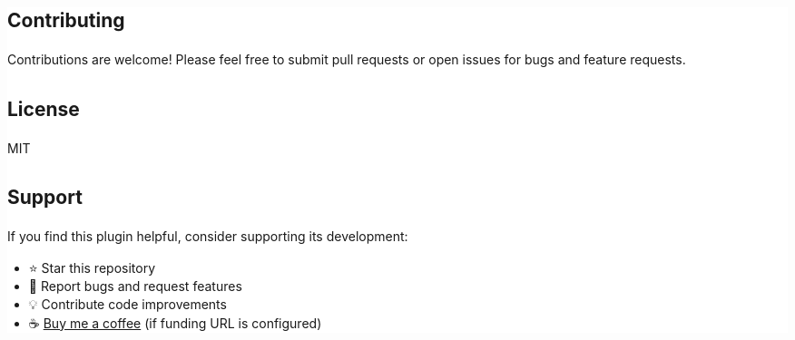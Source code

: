 ## Contributing

Contributions are welcome! Please feel free to submit pull requests or open issues for bugs and feature requests.

## License

MIT

## Support

If you find this plugin helpful, consider supporting its development:

- ⭐ Star this repository
- 🐛 Report bugs and request features
- 💡 Contribute code improvements
- ☕ [Buy me a coffee](https://buymeacoffee.com) (if funding URL is configured)
